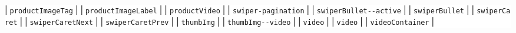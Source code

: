 | `productImageTag`                                  |
| `productImageLabel`                                |
| `productVideo`                                     |
| `swiper-pagination`                                |
| `swiperBullet--active`                             |
| `swiperBullet`                                     |
| `swiperCaret`                                      |
| `swiperCaretNext`                                  |
| `swiperCaretPrev`                                  |
| `thumbImg`                                         |
| `thumbImg--video`                                  |
| `video`                                            |
| `video`                                            |
| `videoContainer`                                   |

